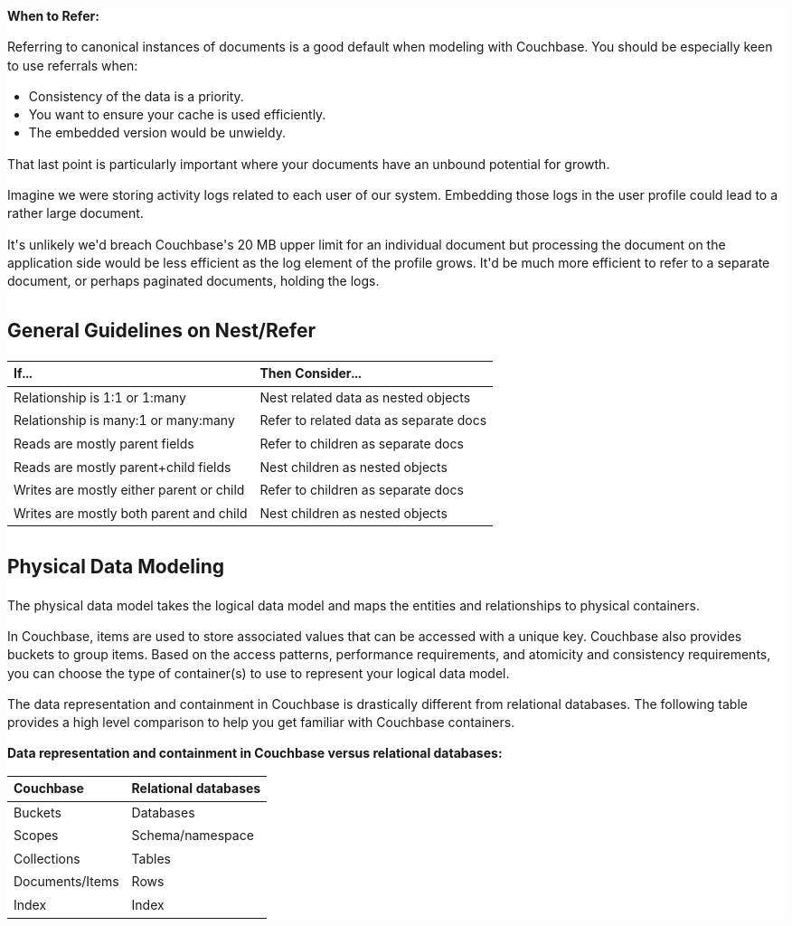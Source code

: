 **When to Refer:**

Referring to canonical instances of documents is a good default when modeling with Couchbase. You should be especially keen to use referrals when:

- Consistency of the data is a priority.
- You want to ensure your cache is used efficiently.
- The embedded version would be unwieldy.

That last point is particularly important where your documents have an unbound potential for growth.

Imagine we were storing activity logs related to each user of our system. Embedding those logs in the user profile could lead to a rather large document.

It's unlikely we'd breach Couchbase's 20 MB upper limit for an individual document but processing the document on the application side would be less efficient as the log element of the profile grows. It'd be much more efficient to refer to a separate document, or perhaps paginated documents, holding the logs.

## General Guidelines on Nest/Refer

| If...                                    | Then Consider...                       |
|:-----------------------------------------|:---------------------------------------|
| Relationship is 1:1 or 1:many            | Nest related data as nested objects    |
| Relationship is many:1 or many:many      | Refer to related data as separate docs |
| Reads are mostly parent fields           | Refer to children as separate docs     |
| Reads are mostly parent+child fields     | Nest children as nested objects        |
| Writes are mostly either parent or child | Refer to children as separate docs     |
| Writes are mostly both parent and child  | Nest children as nested objects        |

## Physical Data Modeling

The physical data model takes the logical data model and maps the entities and relationships to physical containers.

In Couchbase, items are used to store associated values that can be accessed with a unique key. Couchbase also provides buckets to group items. Based on the access patterns, performance requirements, and atomicity and consistency requirements, you can choose the type of container(s) to use to represent your logical data model.

The data representation and containment in Couchbase is drastically different from relational databases. The following table provides a high level comparison to help you get familiar with Couchbase containers.

**Data representation and containment in Couchbase versus relational databases:**

| Couchbase  | Relational databases  |
|:------------------------------------  |:--------------------- |
| Buckets | Databases |
| Scopes | Schema/namespace |
| Collections | Tables |
| Documents/Items | Rows |
| Index | Index |
